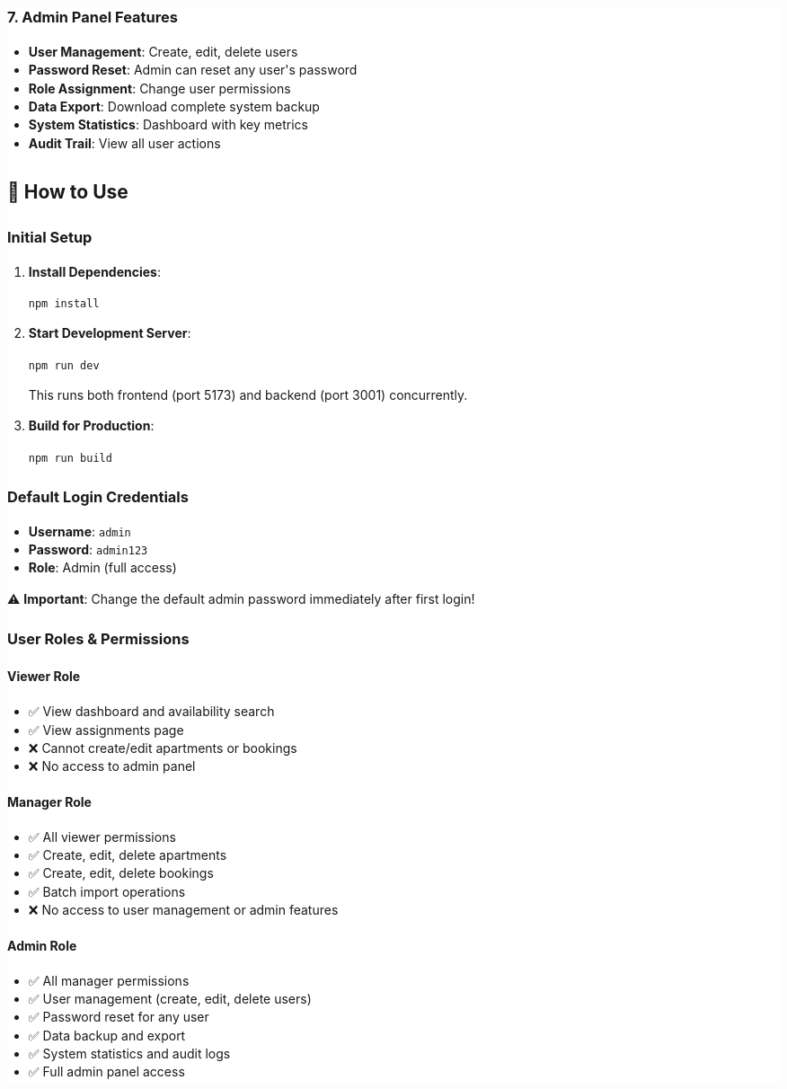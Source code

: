 ### 7. Admin Panel Features
- **User Management**: Create, edit, delete users
- **Password Reset**: Admin can reset any user's password
- **Role Assignment**: Change user permissions
- **Data Export**: Download complete system backup
- **System Statistics**: Dashboard with key metrics
- **Audit Trail**: View all user actions

## 🚀 How to Use

### Initial Setup
1. **Install Dependencies**:
   ```bash
   npm install
   ```

2. **Start Development Server**:
   ```bash
   npm run dev
   ```
   This runs both frontend (port 5173) and backend (port 3001) concurrently.

3. **Build for Production**:
   ```bash
   npm run build
   ```

### Default Login Credentials
- **Username**: `admin`
- **Password**: `admin123`
- **Role**: Admin (full access)

⚠️ **Important**: Change the default admin password immediately after first login!

### User Roles & Permissions

#### Viewer Role
- ✅ View dashboard and availability search
- ✅ View assignments page
- ❌ Cannot create/edit apartments or bookings
- ❌ No access to admin panel

#### Manager Role
- ✅ All viewer permissions
- ✅ Create, edit, delete apartments
- ✅ Create, edit, delete bookings
- ✅ Batch import operations
- ❌ No access to user management or admin features

#### Admin Role
- ✅ All manager permissions
- ✅ User management (create, edit, delete users)
- ✅ Password reset for any user
- ✅ Data backup and export
- ✅ System statistics and audit logs
- ✅ Full admin panel access
